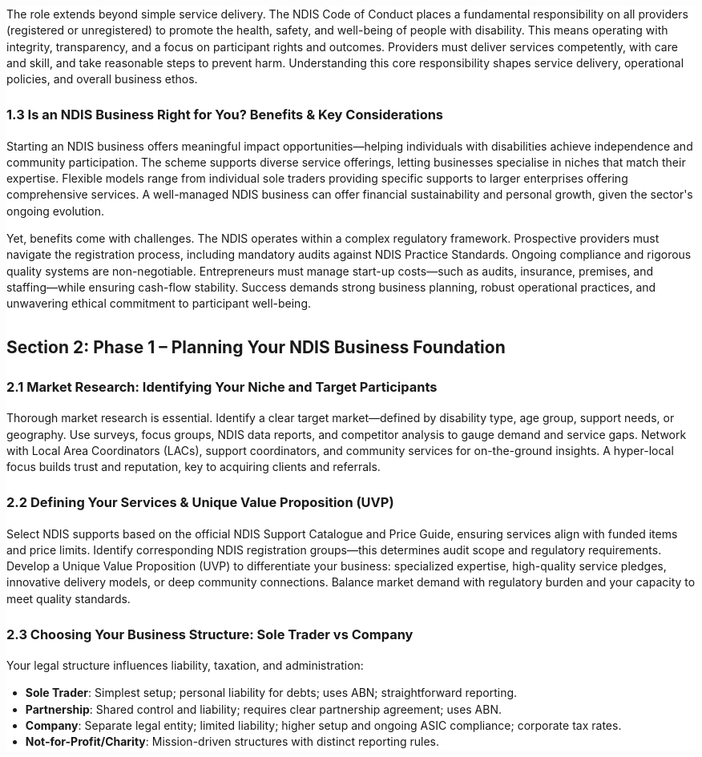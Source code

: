 The role extends beyond simple service delivery. The NDIS Code of Conduct places a fundamental responsibility on all providers (registered or unregistered) to promote the health, safety, and well-being of people with disability. This means operating with integrity, transparency, and a focus on participant rights and outcomes. Providers must deliver services competently, with care and skill, and take reasonable steps to prevent harm. Understanding this core responsibility shapes service delivery, operational policies, and overall business ethos.

### 1.3 Is an NDIS Business Right for You? Benefits & Key Considerations

Starting an NDIS business offers meaningful impact opportunities—helping individuals with disabilities achieve independence and community participation. The scheme supports diverse service offerings, letting businesses specialise in niches that match their expertise. Flexible models range from individual sole traders providing specific supports to larger enterprises offering comprehensive services. A well-managed NDIS business can offer financial sustainability and personal growth, given the sector's ongoing evolution.

Yet, benefits come with challenges. The NDIS operates within a complex regulatory framework. Prospective providers must navigate the registration process, including mandatory audits against NDIS Practice Standards. Ongoing compliance and rigorous quality systems are non-negotiable. Entrepreneurs must manage start-up costs—such as audits, insurance, premises, and staffing—while ensuring cash-flow stability. Success demands strong business planning, robust operational practices, and unwavering ethical commitment to participant well-being.

## Section 2: Phase 1 – Planning Your NDIS Business Foundation

### 2.1 Market Research: Identifying Your Niche and Target Participants

Thorough market research is essential. Identify a clear target market—defined by disability type, age group, support needs, or geography. Use surveys, focus groups, NDIS data reports, and competitor analysis to gauge demand and service gaps. Network with Local Area Coordinators (LACs), support coordinators, and community services for on-the-ground insights. A hyper-local focus builds trust and reputation, key to acquiring clients and referrals.

### 2.2 Defining Your Services & Unique Value Proposition (UVP)

Select NDIS supports based on the official NDIS Support Catalogue and Price Guide, ensuring services align with funded items and price limits. Identify corresponding NDIS registration groups—this determines audit scope and regulatory requirements. Develop a Unique Value Proposition (UVP) to differentiate your business: specialized expertise, high-quality service pledges, innovative delivery models, or deep community connections. Balance market demand with regulatory burden and your capacity to meet quality standards.

### 2.3 Choosing Your Business Structure: Sole Trader vs Company

Your legal structure influences liability, taxation, and administration:

- **Sole Trader**: Simplest setup; personal liability for debts; uses ABN; straightforward reporting.
- **Partnership**: Shared control and liability; requires clear partnership agreement; uses ABN.
- **Company**: Separate legal entity; limited liability; higher setup and ongoing ASIC compliance; corporate tax rates.
- **Not-for-Profit/Charity**: Mission-driven structures with distinct reporting rules.
